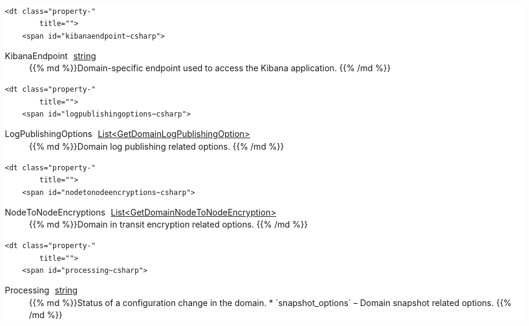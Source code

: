     <dt class="property-"
            title="">
        <span id="kibanaendpoint~csharp">
<span class="nx">
Kibana<wbr>Endpoint
<a class="anchorjs-link " href="#kibanaendpoint~csharp" aria-label="Anchor" data-anchorjs-icon="" style="font: 1em / 1 anchorjs-icons;padding-left: 0.375em;"></a>
</span>
</span> 
        <span class="property-indicator"></span>
        <span class="property-type"><a href="https://docs.microsoft.com/en-us/dotnet/csharp/language-reference/builtin-types/built-in-types">string</a></span>
    </dt>
    <dd>{{% md %}}Domain-specific endpoint used to access the Kibana application.
{{% /md %}}</dd>

    <dt class="property-"
            title="">
        <span id="logpublishingoptions~csharp">
<span class="nx">
Log<wbr>Publishing<wbr>Options
<a class="anchorjs-link " href="#logpublishingoptions~csharp" aria-label="Anchor" data-anchorjs-icon="" style="font: 1em / 1 anchorjs-icons;padding-left: 0.375em;"></a>
</span>
</span> 
        <span class="property-indicator"></span>
        <span class="property-type"><a href="#getdomainlogpublishingoption">List&lt;Get<wbr>Domain<wbr>Log<wbr>Publishing<wbr>Option&gt;</a></span>
    </dt>
    <dd>{{% md %}}Domain log publishing related options.
{{% /md %}}</dd>

    <dt class="property-"
            title="">
        <span id="nodetonodeencryptions~csharp">
<span class="nx">
Node<wbr>To<wbr>Node<wbr>Encryptions
<a class="anchorjs-link " href="#nodetonodeencryptions~csharp" aria-label="Anchor" data-anchorjs-icon="" style="font: 1em / 1 anchorjs-icons;padding-left: 0.375em;"></a>
</span>
</span> 
        <span class="property-indicator"></span>
        <span class="property-type"><a href="#getdomainnodetonodeencryption">List&lt;Get<wbr>Domain<wbr>Node<wbr>To<wbr>Node<wbr>Encryption&gt;</a></span>
    </dt>
    <dd>{{% md %}}Domain in transit encryption related options.
{{% /md %}}</dd>

    <dt class="property-"
            title="">
        <span id="processing~csharp">
<span class="nx">
Processing
<a class="anchorjs-link " href="#processing~csharp" aria-label="Anchor" data-anchorjs-icon="" style="font: 1em / 1 anchorjs-icons;padding-left: 0.375em;"></a>
</span>
</span> 
        <span class="property-indicator"></span>
        <span class="property-type"><a href="https://docs.microsoft.com/en-us/dotnet/csharp/language-reference/builtin-types/built-in-types">string</a></span>
    </dt>
    <dd>{{% md %}}Status of a configuration change in the domain.
* `snapshot_options` – Domain snapshot related options.
{{% /md %}}</dd>
